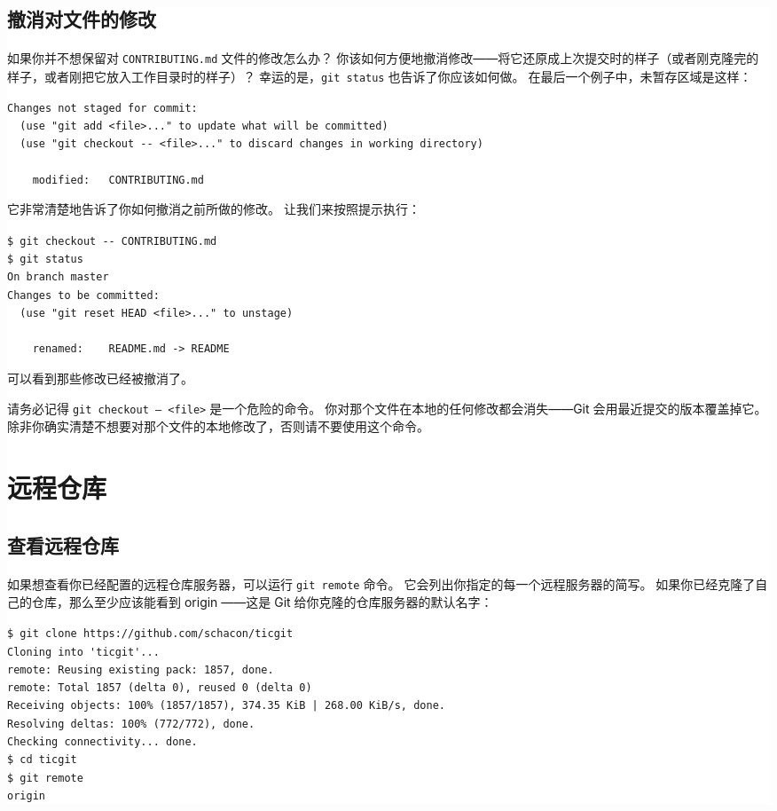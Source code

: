 ## 撤消对文件的修改

如果你并不想保留对 `CONTRIBUTING.md` 文件的修改怎么办？ 你该如何方便地撤消修改——将它还原成上次提交时的样子（或者刚克隆完的样子，或者刚把它放入工作目录时的样子）？ 幸运的是，`git status` 也告诉了你应该如何做。 在最后一个例子中，未暂存区域是这样：

```console
Changes not staged for commit:
  (use "git add <file>..." to update what will be committed)
  (use "git checkout -- <file>..." to discard changes in working directory)

    modified:   CONTRIBUTING.md
```

它非常清楚地告诉了你如何撤消之前所做的修改。 让我们来按照提示执行：

```console
$ git checkout -- CONTRIBUTING.md
$ git status
On branch master
Changes to be committed:
  (use "git reset HEAD <file>..." to unstage)

    renamed:    README.md -> README
```

可以看到那些修改已经被撤消了。



请务必记得 `git checkout — <file>` 是一个危险的命令。 你对那个文件在本地的任何修改都会消失——Git 会用最近提交的版本覆盖掉它。 除非你确实清楚不想要对那个文件的本地修改了，否则请不要使用这个命令。



# 远程仓库



## 查看远程仓库

如果想查看你已经配置的远程仓库服务器，可以运行 `git remote` 命令。 它会列出你指定的每一个远程服务器的简写。 如果你已经克隆了自己的仓库，那么至少应该能看到 origin ——这是 Git 给你克隆的仓库服务器的默认名字：

```console
$ git clone https://github.com/schacon/ticgit
Cloning into 'ticgit'...
remote: Reusing existing pack: 1857, done.
remote: Total 1857 (delta 0), reused 0 (delta 0)
Receiving objects: 100% (1857/1857), 374.35 KiB | 268.00 KiB/s, done.
Resolving deltas: 100% (772/772), done.
Checking connectivity... done.
$ cd ticgit
$ git remote
origin
```

